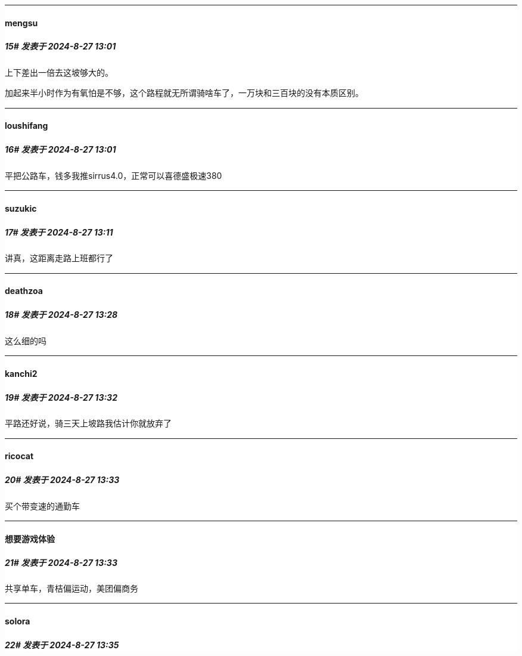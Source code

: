 *****

####  mengsu  
##### 15#       发表于 2024-8-27 13:01

上下差出一倍去这坡够大的。

加起来半小时作为有氧怕是不够，这个路程就无所谓骑啥车了，一万块和三百块的没有本质区别。

*****

####  loushifang  
##### 16#       发表于 2024-8-27 13:01

平把公路车，钱多我推sirrus4.0，正常可以喜德盛极速380

*****

####  suzukic  
##### 17#       发表于 2024-8-27 13:11

讲真，这距离走路上班都行了

*****

####  deathzoa  
##### 18#       发表于 2024-8-27 13:28

这么细的吗

*****

####  kanchi2  
##### 19#       发表于 2024-8-27 13:32

平路还好说，骑三天上坡路我估计你就放弃了

*****

####  ricocat  
##### 20#       发表于 2024-8-27 13:33

买个带变速的通勤车

*****

####  想要游戏体验  
##### 21#       发表于 2024-8-27 13:33

共享单车，青桔偏运动，美团偏商务

*****

####  solora  
##### 22#       发表于 2024-8-27 13:35
